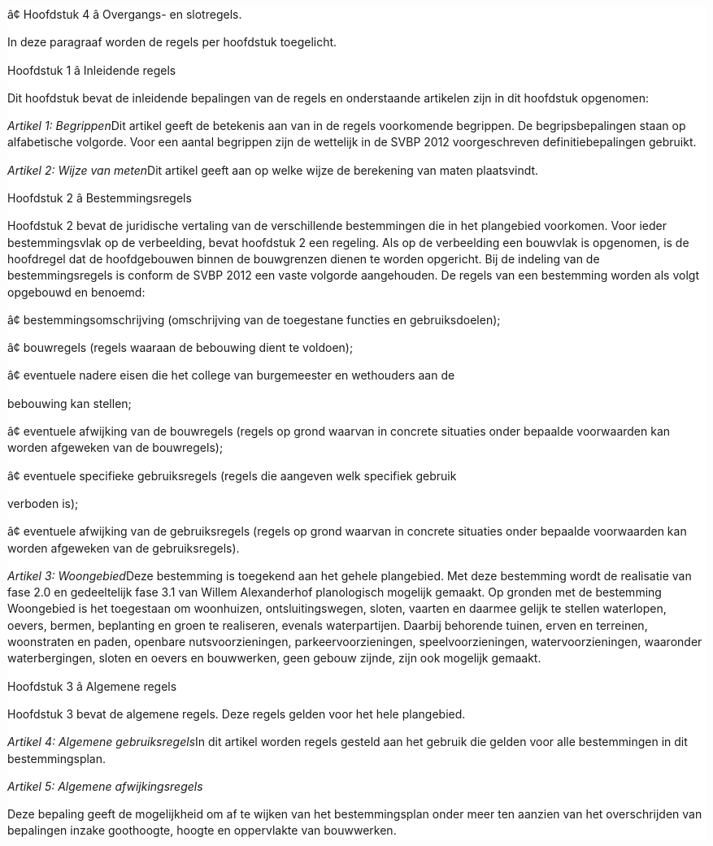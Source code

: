 â¢ Hoofdstuk 4 â Overgangs\- en slotregels.

In deze paragraaf worden de regels per hoofdstuk toegelicht.

Hoofdstuk 1 â Inleidende regels

Dit hoofdstuk bevat de inleidende bepalingen van de regels en onderstaande artikelen zijn in dit hoofdstuk opgenomen:

*Artikel 1: Begrippen*Dit artikel geeft de betekenis aan van in de regels voorkomende begrippen. De begripsbepalingen staan op alfabetische volgorde. Voor een aantal begrippen zijn de wettelijk in de SVBP 2012 voorgeschreven definitiebepalingen gebruikt.

*Artikel 2: Wijze van meten*Dit artikel geeft aan op welke wijze de berekening van maten plaatsvindt.

Hoofdstuk 2 â Bestemmingsregels

Hoofdstuk 2 bevat de juridische vertaling van de verschillende bestemmingen die in het plangebied voorkomen. Voor ieder bestemmingsvlak op de verbeelding, bevat hoofdstuk 2 een regeling. Als op de verbeelding een bouwvlak is opgenomen, is de hoofdregel dat de hoofdgebouwen binnen de bouwgrenzen dienen te worden opgericht. Bij de indeling van de bestemmingsregels is conform de SVBP 2012 een vaste volgorde aangehouden. De regels van een bestemming worden als volgt opgebouwd en benoemd:

â¢ bestemmingsomschrijving (omschrijving van de toegestane functies en gebruiksdoelen);

â¢ bouwregels (regels waaraan de bebouwing dient te voldoen);

â¢ eventuele nadere eisen die het college van burgemeester en wethouders aan de

bebouwing kan stellen;

â¢ eventuele afwijking van de bouwregels (regels op grond waarvan in concrete situaties onder bepaalde voorwaarden kan worden afgeweken van de bouwregels);

â¢ eventuele specifieke gebruiksregels (regels die aangeven welk specifiek gebruik

verboden is);

â¢ eventuele afwijking van de gebruiksregels (regels op grond waarvan in concrete situaties onder bepaalde voorwaarden kan worden afgeweken van de gebruiksregels).

*Artikel 3: Woongebied*Deze bestemming is toegekend aan het gehele plangebied. Met deze bestemming wordt de realisatie van fase 2\.0 en gedeeltelijk fase 3\.1 van Willem Alexanderhof planologisch mogelijk gemaakt. Op gronden met de bestemming Woongebied is het toegestaan om woonhuizen, ontsluitingswegen, sloten, vaarten en daarmee gelijk te stellen waterlopen, oevers, bermen, beplanting en groen te realiseren, evenals waterpartijen. Daarbij behorende tuinen, erven en terreinen, woonstraten en paden, openbare nutsvoorzieningen, parkeervoorzieningen, speelvoorzieningen, watervoorzieningen, waaronder waterbergingen, sloten en oevers en bouwwerken, geen gebouw zijnde, zijn ook mogelijk gemaakt.

Hoofdstuk 3 â Algemene regels

Hoofdstuk 3 bevat de algemene regels. Deze regels gelden voor het hele plangebied.

*Artikel 4: Algemene gebruiksregels*In dit artikel worden regels gesteld aan het gebruik die gelden voor alle bestemmingen in dit bestemmingsplan.

*Artikel 5: Algemene afwijkingsregels*

Deze bepaling geeft de mogelijkheid om af te wijken van het bestemmingsplan onder meer ten aanzien van het overschrijden van bepalingen inzake goothoogte, hoogte en oppervlakte van bouwwerken.
